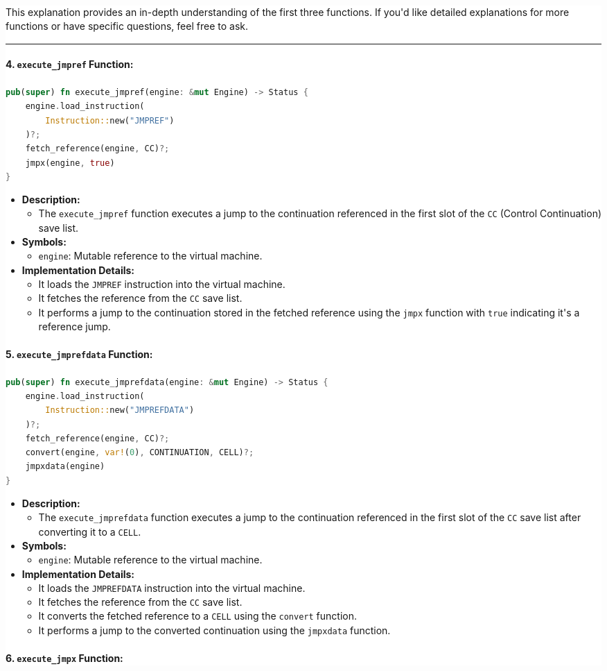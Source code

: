 This explanation provides an in-depth understanding of the first three functions. If you'd like detailed explanations for more functions or have specific questions, feel free to ask.


***


#### 4. `execute_jmpref` Function:

```rust
pub(super) fn execute_jmpref(engine: &mut Engine) -> Status {
    engine.load_instruction(
        Instruction::new("JMPREF")
    )?;
    fetch_reference(engine, CC)?;
    jmpx(engine, true)
}
```

- **Description:**
  - The `execute_jmpref` function executes a jump to the continuation referenced in the first slot of the `CC` (Control Continuation) save list.
- **Symbols:**
  - `engine`: Mutable reference to the virtual machine.
- **Implementation Details:**
  - It loads the `JMPREF` instruction into the virtual machine.
  - It fetches the reference from the `CC` save list.
  - It performs a jump to the continuation stored in the fetched reference using the `jmpx` function with `true` indicating it's a reference jump.

#### 5. `execute_jmprefdata` Function:

```rust
pub(super) fn execute_jmprefdata(engine: &mut Engine) -> Status {
    engine.load_instruction(
        Instruction::new("JMPREFDATA")
    )?;
    fetch_reference(engine, CC)?;
    convert(engine, var!(0), CONTINUATION, CELL)?;
    jmpxdata(engine)
}
```

- **Description:**
  - The `execute_jmprefdata` function executes a jump to the continuation referenced in the first slot of the `CC` save list after converting it to a `CELL`.
- **Symbols:**
  - `engine`: Mutable reference to the virtual machine.
- **Implementation Details:**
  - It loads the `JMPREFDATA` instruction into the virtual machine.
  - It fetches the reference from the `CC` save list.
  - It converts the fetched reference to a `CELL` using the `convert` function.
  - It performs a jump to the converted continuation using the `jmpxdata` function.

#### 6. `execute_jmpx` Function:
